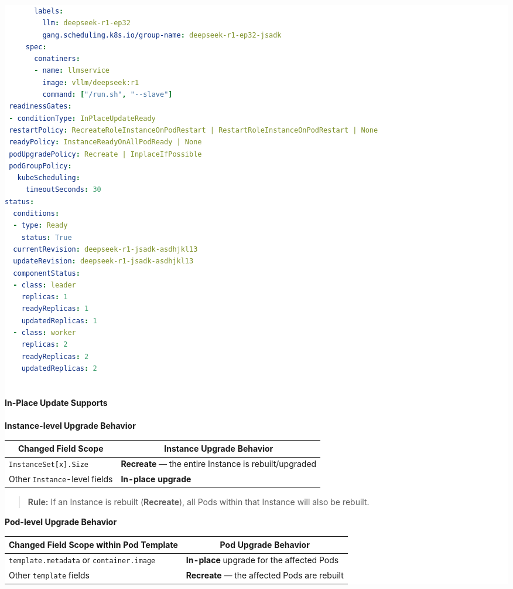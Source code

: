 ```yaml
       labels:
         llm: deepseek-r1-ep32
         gang.scheduling.k8s.io/group-name: deepseek-r1-ep32-jsadk 
     spec:
       conatiners:
       - name: llmservice
         image: vllm/deepseek:r1
         command: ["/run.sh", "--slave"]
 readinessGates:
 - conditionType: InPlaceUpdateReady
 restartPolicy: RecreateRoleInstanceOnPodRestart | RestartRoleInstanceOnPodRestart | None
 readyPolicy: InstanceReadyOnAllPodReady | None
 podUpgradePolicy: Recreate | InplaceIfPossible
 podGroupPolicy:
   kubeScheduling:
     timeoutSeconds: 30
status:
  conditions:
  - type: Ready
    status: True
  currentRevision: deepseek-r1-jsadk-asdhjkl13
  updateRevision: deepseek-r1-jsadk-asdhjkl13
  componentStatus:
  - class: leader
    replicas: 1
    readyReplicas: 1
    updatedReplicas: 1
  - class: worker
    replicas: 2
    readyReplicas: 2
    updatedReplicas: 2
     
```

#### In-Place Update Supports

**Instance-level Upgrade Behavior**

| Changed Field Scope               | Instance Upgrade Behavior                              |
|-----------------------------------|--------------------------------------------------------|
| `InstanceSet[x].Size`             | **Recreate** — the entire Instance is rebuilt/upgraded |
| Other `Instance`-level fields     | **In-place upgrade**                                   |

> **Rule:** If an Instance is rebuilt (**Recreate**), all Pods within that Instance will also be rebuilt.

**Pod-level Upgrade Behavior**

| Changed Field Scope within Pod Template   | Pod Upgrade Behavior                                                      |
|-------------------------------------------|----------------------------------------------------------------------------|
| `template.metadata` or `container.image`  | **In-place** upgrade for the affected Pods                                |
| Other `template` fields                   | **Recreate** — the affected Pods are rebuilt                              |
